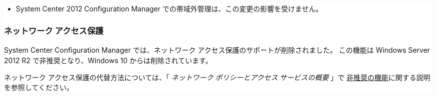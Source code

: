 -   System Center 2012 Configuration Manager での帯域外管理は、この変更の影響を受けません。  

###  <a name="bkmk_nap"></a> ネットワーク アクセス保護  
 System Center Configuration Manager では、ネットワーク アクセス保護のサポートが削除されました。 この機能は Windows Server 2012 R2 で非推奨となり、Windows 10 からは削除されています。  

 ネットワーク アクセス保護の代替方法については、「 *ネットワーク ポリシーとアクセス サービスの概要* 」で [非推奨の機能](https://technet.microsoft.com/library/hh831683.aspx)に関する説明を参照してください。
